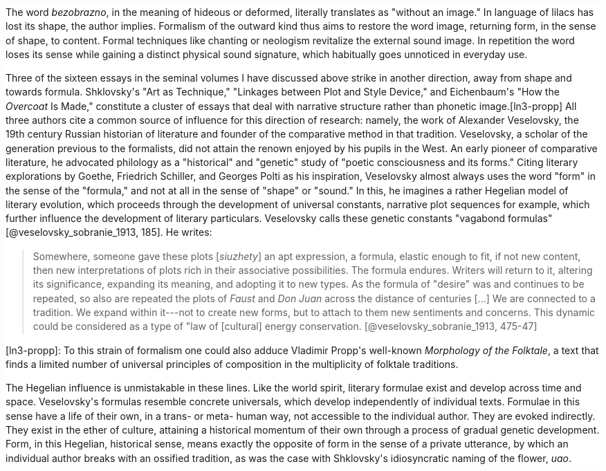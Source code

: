 The word *bezobrazno*, in the meaning of hideous or deformed, literally
translates as "without an image." In language of lilacs has lost its shape,
the author implies. Formalism of the outward kind thus aims to restore the
word image, returning form, in the sense of shape, to content. Formal
techniques like chanting or neologism revitalize the external sound image. In
repetition the word loses its sense while gaining a distinct physical sound
signature, which habitually goes unnoticed in everyday use.

Three of the sixteen essays in the seminal volumes I have discussed above
strike in another direction, away from shape and towards formula. Shklovsky's
"Art as Technique," "Linkages between Plot and Style Device," and Eichenbaum's
"How the *Overcoat* Is Made," constitute a cluster of essays that deal with
narrative structure rather than phonetic image.[ln3-propp]  All three authors
cite a common source of influence for this direction of research: namely, the
work of Alexander Veselovsky, the 19th century Russian historian of literature
and founder of the comparative method in that tradition. Veselovsky, a scholar
of the generation previous to the formalists, did not attain the renown
enjoyed by his pupils in the West. An early pioneer of comparative literature,
he advocated philology as a "historical" and "genetic" study of "poetic
consciousness and its forms." Citing literary explorations by Goethe,
Friedrich Schiller, and Georges Polti as his inspiration, Veselovsky almost
always uses the word "form" in the sense of the "formula," and not at all in
the sense of "shape" or "sound." In this, he imagines a rather Hegelian model
of literary evolution, which proceeds through the development of universal
constants, narrative plot sequences for example, which further influence the
development of literary particulars.  Veselovsky calls these genetic constants
"vagabond formulas" [@veselovsky_sobranie_1913, 185]. He writes:

> Somewhere, someone gave these plots [*siuzhety*] an apt expression, a
> formula, elastic enough to fit, if not new content, then new interpretations
> of plots rich in their associative possibilities. The formula endures.
> Writers will return to it, altering its significance, expanding its meaning,
> and adopting it to new types. As the formula of "desire" was and continues
> to be repeated, so also are repeated the plots of *Faust* and *Don Juan*
> across the distance of centuries [...] We are connected to a tradition. We
> expand within it---not to create new forms, but to attach to them new
> sentiments and concerns. This dynamic could be considered as a type of "law
> of [cultural] energy conservation. [@veselovsky_sobranie_1913, 475-47]

[ln3-propp]: To this strain of formalism one could also adduce Vladimir
Propp's well-known *Morphology of the Folktale*, a text that finds a limited
number of universal principles of composition in the multiplicity of folktale
traditions.

The Hegelian influence is unmistakable in these lines. Like the world spirit,
literary formulae exist and develop across time and space. Veselovsky's
formulas resemble concrete universals, which develop independently of
individual texts. Formulae in this sense have a life of their own, in a trans-
or meta- human way, not accessible to the individual author. They are evoked
indirectly. They exist in the ether of culture, attaining a historical
momentum of their own through a process of gradual genetic development. Form,
in this Hegelian, historical sense, means exactly the opposite of form in the
sense of a private utterance, by which an individual author breaks with an
ossified tradition, as was the case with Shklovsky's idiosyncratic naming of
the flower, *uao*.


[^ln3-space]: Ten bytes for the letters and one byte for the space character.
[^ln3-symbolisms]: I am combining the vocabulary of Wittgenstein from the
[^ln3-printers]: See for example the discussion on the limits of the inductive
[^ln3-remind]: See for example @shillingsburg_being_2006;
[ln3-notes]: See @blair_note_2004; @daston_taking_2004; @piper_note_2012.
[^ln3-hex]: In this last regard see @stensola_entorhinal_2012. This
[^ln3-domlayer]: The DOM technically exists at the application layer of the OSI
[^ln3-fairuse]: DMCA 1201 provides for a number of complicated exemptions,
[^ln3-modern]: Note that these effects are not limited to contemporary
[^ln4-dom]: See @furuta_document_1982, 418: "Concrete objects are defined over
[^ln4-iso216]: A series of paper sizes are governed by the International
[^ln4-move]: "Move" in the sense that *Harai Goshi* is a "Sweeping Hip Throw"
[^ln4-illusion]: Matthew Kirschenbaum puts it this way: "Computers are unique
[^ln4-mechanisms]: In this approach I build on the work by @galloway_protocol_2006;
[^ln4-root]: @stoltz_is_2013
[^ln4-osi]: Drafted in 1978 as ISO/TC97/Sc17/N46 and adopted by the
[^ln4-layers]: The full OSI protocol stack includes Application, Presentation,
[^ln4-smart]: For examples see @grundy_information_1994;
[^ln4-plato]: My reading of Plato would be impossible without help from the
[^ln4-reading]: All of the technologies I list here exist today (in the second
[^ln4-translate]: Translations are mine, unless cited otherwise.
[^ln4-barthes]: "The work is a fragment of substance," he writes. The work is
[^ln4-descartes]: It is difficult to resist quoting from Descartes's
[^ln4-marinetti]: "Il nostro amore crescente per la materia, la volontà di
[^ln4-echenbaum]: "Что касается 'формы', то формалистам было важно только
[^ln4-translate2]: "In our discussion of this text we have been using an
[^ln4-gurevich]: Kittler mistakingly attributes "Algorithms in the World of
[^ln4-bottom]: For example, in the Open Systems Interconnection (OSI) model of
[^ln4-abstraction]: This is a topic of some contention in the literature. In
[^ln4-turing]: The intellectual history of the Turing machine is well
[^ln4-alt]: "We have to think (in a completely novel way) the relation between
[^ln4-derr]: See @derrida_writing_1978. I am alluding particularly to
[^ln4-flip]: There is a long-standing joke in Marxist literature that involves
[^ln3-w3c]: The International Standards Organization (ISO) in the case of OSI,